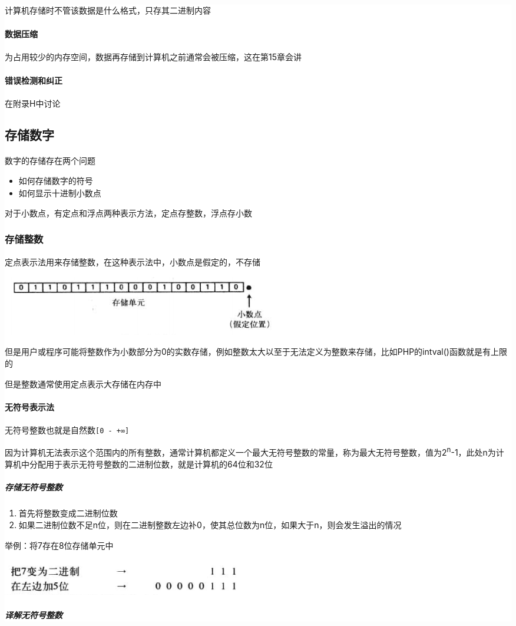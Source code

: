 计算机存储时不管该数据是什么格式，只存其二进制内容

#### 数据压缩

为占用较少的内存空间，数据再存储到计算机之前通常会被压缩，这在第15章会讲

#### 错误检测和纠正

在附录H中讨论



## 存储数字

数字的存储存在两个问题

- 如何存储数字的符号
- 如何显示十进制小数点

对于小数点，有定点和浮点两种表示方法，定点存整数，浮点存小数

### 存储整数

定点表示法用来存储整数，在这种表示法中，小数点是假定的，不存储

![image-20211222213043435](pic/pic4.png)

但是用户或程序可能将整数作为小数部分为0的实数存储，例如整数太大以至于无法定义为整数来存储，比如PHP的intval()函数就是有上限的

但是整数通常使用定点表示大存储在内存中

#### 无符号表示法

无符号整数也就是自然数`[0 - +∞]`

因为计算机无法表示这个范围内的所有整数，通常计算机都定义一个最大无符号整数的常量，称为最大无符号整数，值为2<sup>n</sup>-1，此处n为计算机中分配用于表示无符号整数的二进制位数，就是计算机的64位和32位

##### 存储无符号整数

1. 首先将整数变成二进制位数
2. 如果二进制位数不足n位，则在二进制整数左边补0，使其总位数为n位，如果大于n，则会发生溢出的情况

举例：将7存在8位存储单元中

![image-20211222215639696](pic/pic5.png)

##### 译解无符号整数
